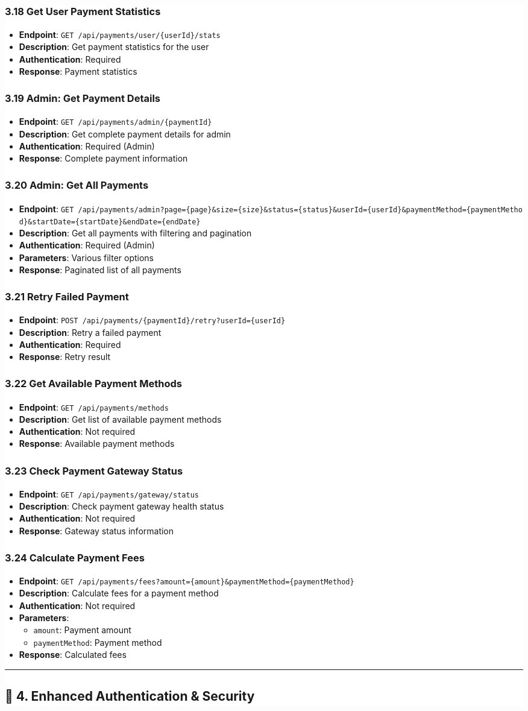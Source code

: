 ### **3.18 Get User Payment Statistics**
- **Endpoint**: `GET /api/payments/user/{userId}/stats`
- **Description**: Get payment statistics for the user
- **Authentication**: Required
- **Response**: Payment statistics

### **3.19 Admin: Get Payment Details**
- **Endpoint**: `GET /api/payments/admin/{paymentId}`
- **Description**: Get complete payment details for admin
- **Authentication**: Required (Admin)
- **Response**: Complete payment information

### **3.20 Admin: Get All Payments**
- **Endpoint**: `GET /api/payments/admin?page={page}&size={size}&status={status}&userId={userId}&paymentMethod={paymentMethod}&startDate={startDate}&endDate={endDate}`
- **Description**: Get all payments with filtering and pagination
- **Authentication**: Required (Admin)
- **Parameters**: Various filter options
- **Response**: Paginated list of all payments

### **3.21 Retry Failed Payment**
- **Endpoint**: `POST /api/payments/{paymentId}/retry?userId={userId}`
- **Description**: Retry a failed payment
- **Authentication**: Required
- **Response**: Retry result

### **3.22 Get Available Payment Methods**
- **Endpoint**: `GET /api/payments/methods`
- **Description**: Get list of available payment methods
- **Authentication**: Not required
- **Response**: Available payment methods

### **3.23 Check Payment Gateway Status**
- **Endpoint**: `GET /api/payments/gateway/status`
- **Description**: Check payment gateway health status
- **Authentication**: Not required
- **Response**: Gateway status information

### **3.24 Calculate Payment Fees**
- **Endpoint**: `GET /api/payments/fees?amount={amount}&paymentMethod={paymentMethod}`
- **Description**: Calculate fees for a payment method
- **Authentication**: Not required
- **Parameters**:
  - `amount`: Payment amount
  - `paymentMethod`: Payment method
- **Response**: Calculated fees

---

## 🔐 **4. Enhanced Authentication & Security**
